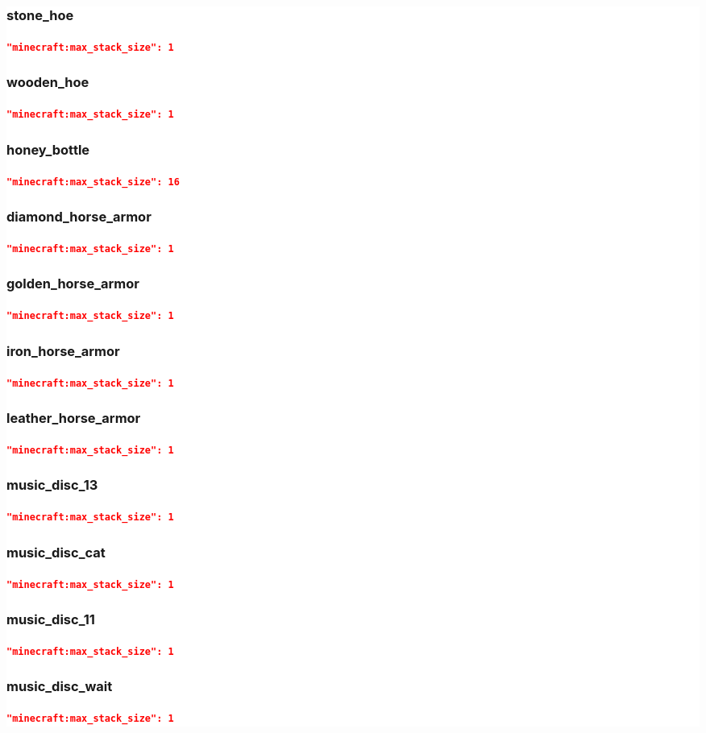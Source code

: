 ### stone_hoe
```json
"minecraft:max_stack_size": 1
```

### wooden_hoe
```json
"minecraft:max_stack_size": 1
```

### honey_bottle
```json
"minecraft:max_stack_size": 16
```

### diamond_horse_armor
```json
"minecraft:max_stack_size": 1
```

### golden_horse_armor
```json
"minecraft:max_stack_size": 1
```

### iron_horse_armor
```json
"minecraft:max_stack_size": 1
```

### leather_horse_armor
```json
"minecraft:max_stack_size": 1
```

### music_disc_13
```json
"minecraft:max_stack_size": 1
```

### music_disc_cat
```json
"minecraft:max_stack_size": 1
```

### music_disc_11
```json
"minecraft:max_stack_size": 1
```

### music_disc_wait
```json
"minecraft:max_stack_size": 1
```
